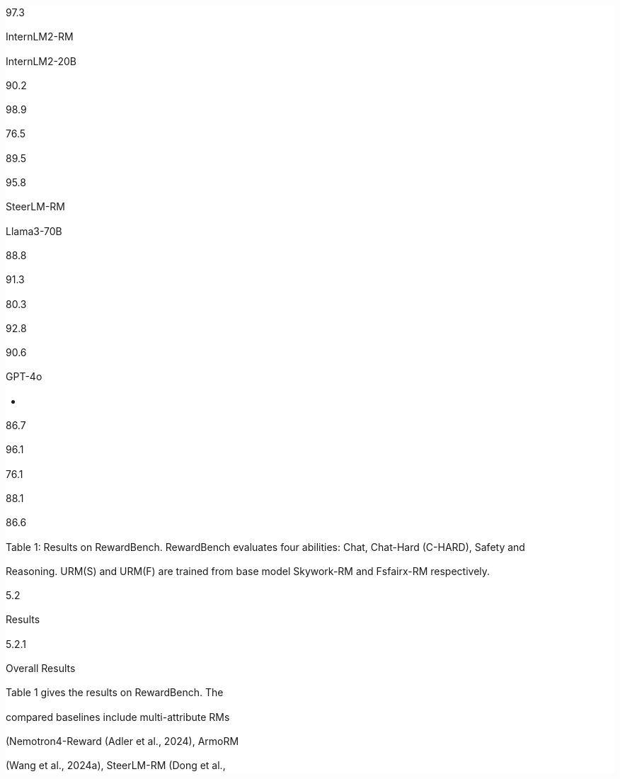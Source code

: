 97.3

InternLM2-RM

InternLM2-20B

90.2

98.9

76.5

89.5

95.8

SteerLM-RM

Llama3-70B

88.8

91.3

80.3

92.8

90.6

GPT-4o

-

86.7

96.1

76.1

88.1

86.6

Table 1: Results on RewardBench. RewardBench evaluates four abilities: Chat, Chat-Hard (C-HARD), Safety and

Reasoning. URM(S) and URM(F) are trained from base model Skywork-RM and Fsfairx-RM respectively.

5.2

Results

5.2.1

Overall Results

Table 1 gives the results on RewardBench. The

compared baselines include multi-attribute RMs

(Nemotron4-Reward (Adler et al., 2024), ArmoRM

(Wang et al., 2024a), SteerLM-RM (Dong et al.,

